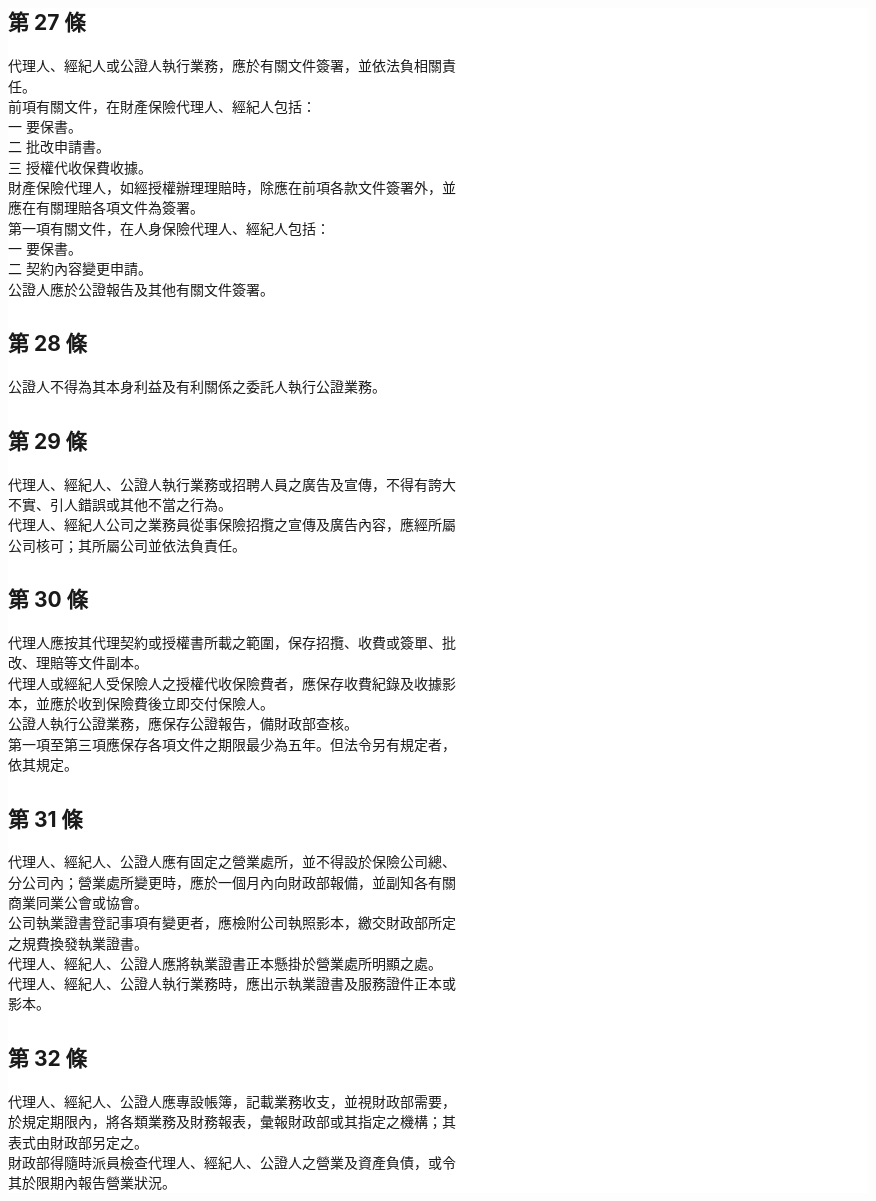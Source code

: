 第 27 條
--------
代理人、經紀人或公證人執行業務，應於有關文件簽署，並依法負相關責  
任。  
前項有關文件，在財產保險代理人、經紀人包括：  
一  要保書。  
二  批改申請書。  
三  授權代收保費收據。  
財產保險代理人，如經授權辦理理賠時，除應在前項各款文件簽署外，並  
應在有關理賠各項文件為簽署。  
第一項有關文件，在人身保險代理人、經紀人包括：  
一  要保書。  
二  契約內容變更申請。  
公證人應於公證報告及其他有關文件簽署。

第 28 條
--------
公證人不得為其本身利益及有利關係之委託人執行公證業務。

第 29 條
--------
代理人、經紀人、公證人執行業務或招聘人員之廣告及宣傳，不得有誇大  
不實、引人錯誤或其他不當之行為。  
代理人、經紀人公司之業務員從事保險招攬之宣傳及廣告內容，應經所屬  
公司核可；其所屬公司並依法負責任。

第 30 條
--------
代理人應按其代理契約或授權書所載之範圍，保存招攬、收費或簽單、批  
改、理賠等文件副本。  
代理人或經紀人受保險人之授權代收保險費者，應保存收費紀錄及收據影  
本，並應於收到保險費後立即交付保險人。  
公證人執行公證業務，應保存公證報告，備財政部查核。  
第一項至第三項應保存各項文件之期限最少為五年。但法令另有規定者，  
依其規定。

第 31 條
--------
代理人、經紀人、公證人應有固定之營業處所，並不得設於保險公司總、  
分公司內；營業處所變更時，應於一個月內向財政部報備，並副知各有關  
商業同業公會或協會。  
公司執業證書登記事項有變更者，應檢附公司執照影本，繳交財政部所定  
之規費換發執業證書。  
代理人、經紀人、公證人應將執業證書正本懸掛於營業處所明顯之處。  
代理人、經紀人、公證人執行業務時，應出示執業證書及服務證件正本或  
影本。

第 32 條
--------
代理人、經紀人、公證人應專設帳簿，記載業務收支，並視財政部需要，  
於規定期限內，將各類業務及財務報表，彙報財政部或其指定之機構；其  
表式由財政部另定之。  
財政部得隨時派員檢查代理人、經紀人、公證人之營業及資產負債，或令  
其於限期內報告營業狀況。
